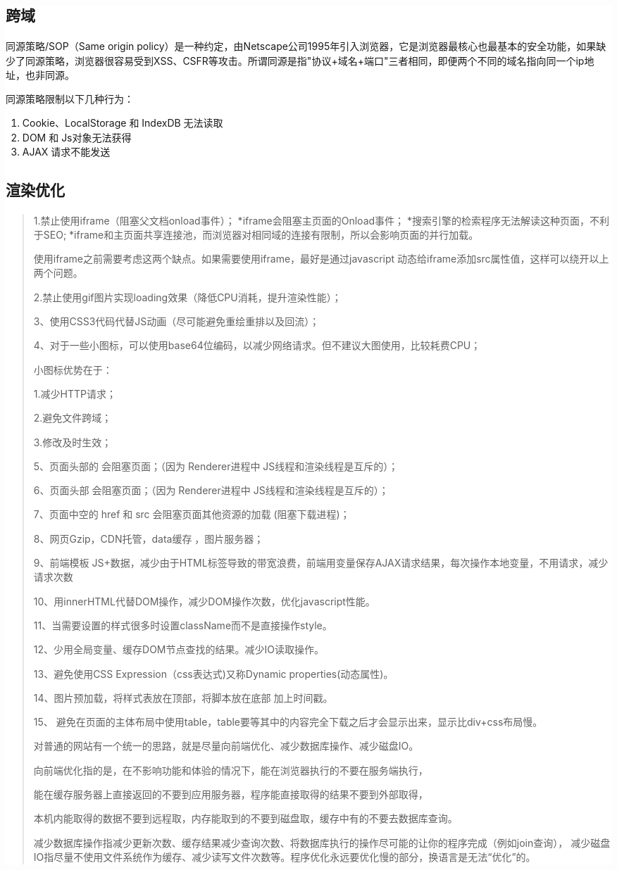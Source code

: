 ## 跨域

同源策略/SOP（Same origin policy）是一种约定，由Netscape公司1995年引入浏览器，它是浏览器最核心也最基本的安全功能，如果缺少了同源策略，浏览器很容易受到XSS、CSFR等攻击。所谓同源是指"协议+域名+端口"三者相同，即便两个不同的域名指向同一个ip地址，也非同源。

同源策略限制以下几种行为：

1.  Cookie、LocalStorage 和 IndexDB 无法读取
2.  DOM 和 Js对象无法获得
3.  AJAX 请求不能发送

## 渲染优化

> 1.禁止使用iframe（阻塞父文档onload事件）；    *iframe会阻塞主页面的Onload事件；    *搜索引擎的检索程序无法解读这种页面，不利于SEO;    *iframe和主页面共享连接池，而浏览器对相同域的连接有限制，所以会影响页面的并行加载。    
>
>  使用iframe之前需要考虑这两个缺点。如果需要使用iframe，最好是通过javascript    动态给iframe添加src属性值，这样可以绕开以上两个问题。 
>
> 2.禁止使用gif图片实现loading效果（降低CPU消耗，提升渲染性能）； 
>
> 3、使用CSS3代码代替JS动画（尽可能避免重绘重排以及回流）；
>
>  4、对于一些小图标，可以使用base64位编码，以减少网络请求。但不建议大图使用，比较耗费CPU；        
>
> 小图标优势在于：            
>
> 1.减少HTTP请求；            
>
> 2.避免文件跨域；           
>
>  3.修改及时生效； 
>
> 5、页面头部的<style></style> 会阻塞页面；（因为 Renderer进程中 JS线程和渲染线程是互斥的）；
>
>  6、页面头部<script></script> 会阻塞页面；（因为 Renderer进程中 JS线程和渲染线程是互斥的）； 
>
> 7、页面中空的 href 和 src 会阻塞页面其他资源的加载 (阻塞下载进程)；
>
>  8、网页Gzip，CDN托管，data缓存 ，图片服务器；
>
>  9、前端模板 JS+数据，减少由于HTML标签导致的带宽浪费，前端用变量保存AJAX请求结果，每次操作本地变量，不用请求，减少请求次数 
>
> 10、用innerHTML代替DOM操作，减少DOM操作次数，优化javascript性能。 
>
> 11、当需要设置的样式很多时设置className而不是直接操作style。
>
>  12、少用全局变量、缓存DOM节点查找的结果。减少IO读取操作。
>
>  13、避免使用CSS Expression（css表达式)又称Dynamic properties(动态属性)。
>
>  14、图片预加载，将样式表放在顶部，将脚本放在底部  加上时间戳。
>
>  15、 避免在页面的主体布局中使用table，table要等其中的内容完全下载之后才会显示出来，显示比div+css布局慢。   
>
>  对普通的网站有一个统一的思路，就是尽量向前端优化、减少数据库操作、减少磁盘IO。       
>
>  向前端优化指的是，在不影响功能和体验的情况下，能在浏览器执行的不要在服务端执行，        
>
> 能在缓存服务器上直接返回的不要到应用服务器，程序能直接取得的结果不要到外部取得，        
>
> 本机内能取得的数据不要到远程取，内存能取到的不要到磁盘取，缓存中有的不要去数据库查询。        
>
> 减少数据库操作指减少更新次数、缓存结果减少查询次数、将数据库执行的操作尽可能的让你的程序完成（例如join查询），        减少磁盘IO指尽量不使用文件系统作为缓存、减少读写文件次数等。程序优化永远要优化慢的部分，换语言是无法“优化”的。